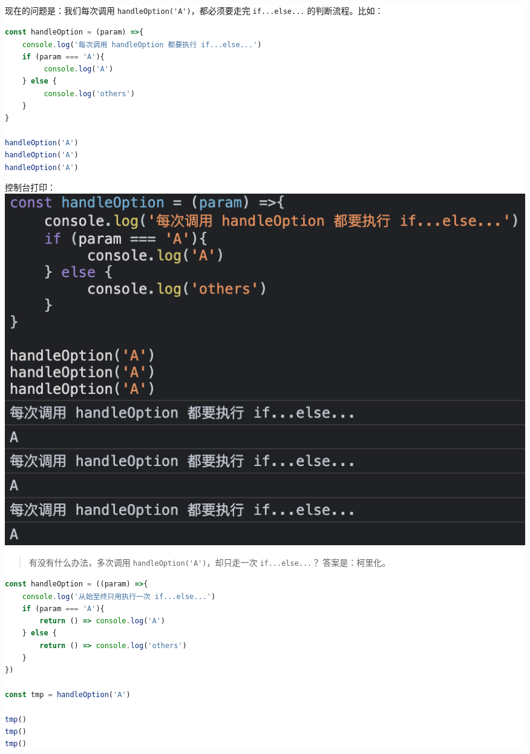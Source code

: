 现在的问题是：我们每次调用 `handleOption('A')`，都必须要走完 `if...else...` 的判断流程。比如：
```JavaScript
const handleOption = (param) =>{
    console.log('每次调用 handleOption 都要执行 if...else...')
    if (param === 'A'){
         console.log('A')
    } else {
         console.log('others')
    }
}

handleOption('A')
handleOption('A')
handleOption('A')
```
控制台打印：
![](./assets/12.png)
> 有没有什么办法，多次调用 `handleOption('A')`，却只走一次 `if...else...`？
答案是：柯里化。

```JavaScript
const handleOption = ((param) =>{
    console.log('从始至终只用执行一次 if...else...')
    if (param === 'A'){
        return () => console.log('A')
    } else {
        return () => console.log('others')
    }
})

const tmp = handleOption('A')

tmp()
tmp()
tmp()
```